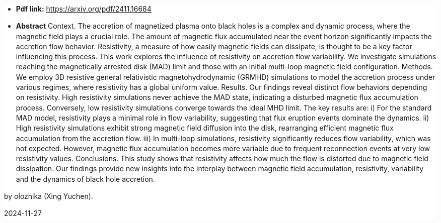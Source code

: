  - **Pdf link:** https://arxiv.org/pdf/2411.16684

 - **Abstract**
 Context. The accretion of magnetized plasma onto black holes is a complex and dynamic process, where the magnetic field plays a crucial role. The amount of magnetic flux accumulated near the event horizon significantly impacts the accretion flow behavior. Resistivity, a measure of how easily magnetic fields can dissipate, is thought to be a key factor influencing this process. This work explores the influence of resistivity on accretion flow variability. We investigate simulations reaching the magnetically arrested disk (MAD) limit and those with an initial multi-loop magnetic field configuration. Methods. We employ 3D resistive general relativistic magnetohydrodynamic (GRMHD) simulations to model the accretion process under various regimes, where resistivity has a global uniform value. Results. Our findings reveal distinct flow behaviors depending on resistivity. High resistivity simulations never achieve the MAD state, indicating a disturbed magnetic flux accumulation process. Conversely, low resistivity simulations converge towards the ideal MHD limit. The key results are: i) For the standard MAD model, resistivity plays a minimal role in flow variability, suggesting that flux eruption events dominate the dynamics. ii) High resistivity simulations exhibit strong magnetic field diffusion into the disk, rearranging efficient magnetic flux accumulation from the accretion flow. iii) In multi-loop simulations, resistivity significantly reduces flow variability, which was not expected. However, magnetic flux accumulation becomes more variable due to frequent reconnection events at very low resistivity values. Conclusions. This study shows that resistivity affects how much the flow is distorted due to magnetic field dissipation. Our findings provide new insights into the interplay between magnetic field accumulation, resistivity, variability and the dynamics of black hole accretion.


by olozhika (Xing Yuchen). 


2024-11-27
